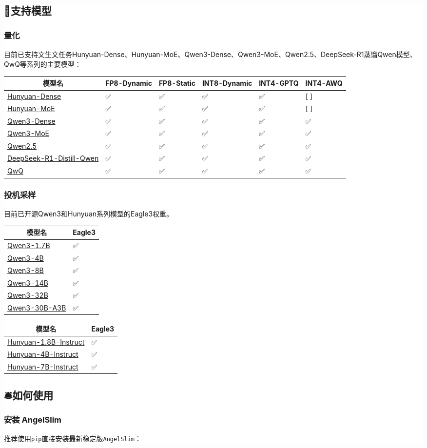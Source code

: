 ## 💼支持模型

### 量化
目前已支持文生文任务Hunyuan-Dense、Hunyuan-MoE、Qwen3-Dense、Qwen3-MoE、Qwen2.5、DeepSeek-R1蒸馏Qwen模型、QwQ等系列的主要模型：

| 模型名      | FP8-Dynamic       | FP8-Static        | INT8-Dynamic | INT4-GPTQ         | INT4-AWQ          |
| ---------- | ----------------- | ----------------- | ----------------- | ----------------- | ----------------- |
| [Hunyuan-Dense](https://huggingface.co/tencent/Hunyuan-7B-Instruct)   |      ✅           |         ✅           | ✅           |    ✅               |         [ ]           |
| [Hunyuan-MoE](https://huggingface.co/collections/tencent/hunyuan-a13b-685ec38e5b46321e3ea7c4be)   |      ✅           |         ✅           | ✅           |    ✅               |         [ ]           |
| [Qwen3-Dense](https://huggingface.co/collections/AngelSlim/qwen3-quant-68652e26da31740739d154f8)               |      ✅           |         ✅           | ✅           |    ✅               |         ✅           |
| [Qwen3-MoE](https://huggingface.co/collections/AngelSlim/qwen3-quant-68652e26da31740739d154f8)            |      ✅           |         ✅           | ✅           |     ✅             |        ✅            |
| [Qwen2.5](https://huggingface.co/collections/AngelSlim/qwen2-25-quant-68652d6cbdf5c0d4b1c4499a)            |      ✅           |         ✅           | ✅           |     ✅             |        ✅            |
| [DeepSeek-R1-Distill-Qwen](https://huggingface.co/collections/AngelSlim/deepseek-r1-distill-quant-68652f16a9c206b030b05f7f) |      ✅           |         ✅           | ✅           |      ✅             |        ✅            |
| [QwQ](https://huggingface.co/collections/AngelSlim/qwen3-quant-68652e26da31740739d154f8) |      ✅           |         ✅           |       ✅             | ✅           |       ✅            |

### 投机采样
目前已开源Qwen3和Hunyuan系列模型的Eagle3权重。

| 模型名     |      Eagle3       |
| ----------| ----------------- |
| [Qwen3-1.7B](https://huggingface.co/AngelSlim/Qwen3-1.7B_eagle3)    |      ✅           |
| [Qwen3-4B](https://huggingface.co/AngelSlim/Qwen3-4B_eagle3)        |      ✅           |
| [Qwen3-8B](https://huggingface.co/AngelSlim/Qwen3-8B_eagle3)        |      ✅           |
| [Qwen3-14B](https://huggingface.co/AngelSlim/Qwen3-14B_eagle3)      |      ✅           |
| [Qwen3-32B](https://huggingface.co/AngelSlim/Qwen3-32B_eagle3)      |      ✅           |
| [Qwen3-30B-A3B](https://huggingface.co/AngelSlim/Qwen3-a3B_eagle3)  |      ✅           |

| 模型名     |      Eagle3       |
| ----------| ----------------- |
| [Hunyuan-1.8B-Instruct](https://huggingface.co/AngelSlim/Hunyuan-1.8B-Instruct_eagle3)    |      ✅           |
| [Hunyuan-4B-Instruct](https://huggingface.co/AngelSlim/Hunyuan-4B-Instruct_eagle3)        |      ✅           |
| [Hunyuan-7B-Instruct](https://huggingface.co/AngelSlim/Hunyuan-7B-Instruct_eagle3)        |      ✅           |




## 🛎️如何使用

### 安装 AngelSlim

推荐使用`pip`直接安装最新稳定版`AngelSlim`：
